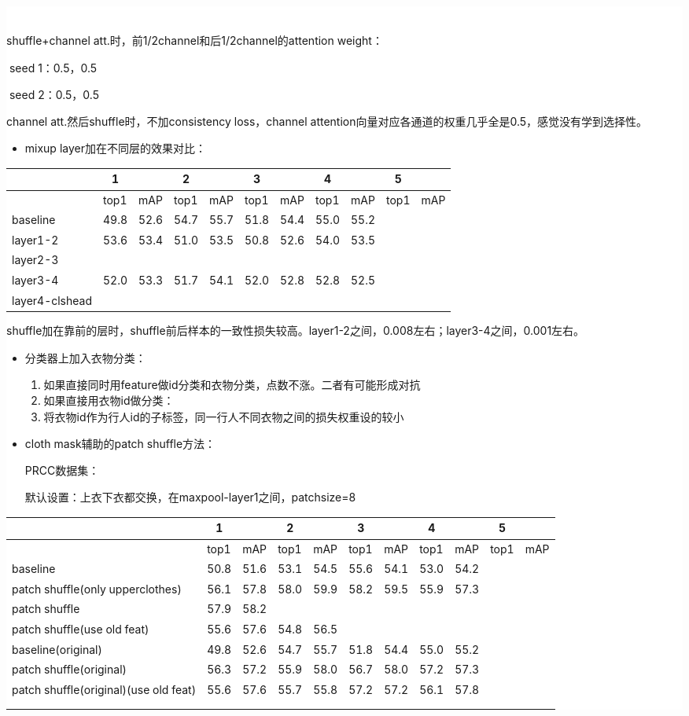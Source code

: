 ​	

shuffle+channel att.时，前1/2channel和后1/2channel的attention weight：

​	seed 1：0.5，0.5

​	seed 2：0.5，0.5

channel att.然后shuffle时，不加consistency loss，channel attention向量对应各通道的权重几乎全是0.5，感觉没有学到选择性。



- mixup layer加在不同层的效果对比：

|                | 1    |      | 2    |      | 3    |      | 4    |      | 5    |      |
| -------------- | ---- | ---- | ---- | ---- | ---- | ---- | ---- | ---- | ---- | ---- |
|                | top1 | mAP  | top1 | mAP  | top1 | mAP  | top1 | mAP  | top1 | mAP  |
| baseline       | 49.8 | 52.6 | 54.7 | 55.7 | 51.8 | 54.4 | 55.0 | 55.2 |      |      |
| layer1-2       | 53.6 | 53.4 | 51.0 | 53.5 | 50.8 | 52.6 | 54.0 | 53.5 |      |      |
| layer2-3       |      |      |      |      |      |      |      |      |      |      |
| layer3-4       | 52.0 | 53.3 | 51.7 | 54.1 | 52.0 | 52.8 | 52.8 | 52.5 |      |      |
| layer4-clshead |      |      |      |      |      |      |      |      |      |      |

shuffle加在靠前的层时，shuffle前后样本的一致性损失较高。layer1-2之间，0.008左右；layer3-4之间，0.001左右。



- 分类器上加入衣物分类：
  1. 如果直接同时用feature做id分类和衣物分类，点数不涨。二者有可能形成对抗
  2. 如果直接用衣物id做分类：
  3. 将衣物id作为行人id的子标签，同一行人不同衣物之间的损失权重设的较小



- cloth mask辅助的patch shuffle方法：

  PRCC数据集：
  
  默认设置：上衣下衣都交换，在maxpool-layer1之间，patchsize=8

|                                       | 1    |      | 2    |      | 3    |      | 4    |      | 5    |      |
| ------------------------------------- | ---- | ---- | ---- | ---- | ---- | ---- | ---- | ---- | ---- | ---- |
|                                       | top1 | mAP  | top1 | mAP  | top1 | mAP  | top1 | mAP  | top1 | mAP  |
| baseline                              | 50.8 | 51.6 | 53.1 | 54.5 | 55.6 | 54.1 | 53.0 | 54.2 |      |      |
| patch shuffle(only upperclothes)      | 56.1 | 57.8 | 58.0 | 59.9 | 58.2 | 59.5 | 55.9 | 57.3 |      |      |
| patch shuffle                         | 57.9 | 58.2 |      |      |      |      |      |      |      |      |
| patch shuffle(use old feat)           | 55.6 | 57.6 | 54.8 | 56.5 |      |      |      |      |      |      |
| baseline(original)                    | 49.8 | 52.6 | 54.7 | 55.7 | 51.8 | 54.4 | 55.0 | 55.2 |      |      |
| patch shuffle(original)               | 56.3 | 57.2 | 55.9 | 58.0 | 56.7 | 58.0 | 57.2 | 57.3 |      |      |
| patch shuffle(original)(use old feat) | 55.6 | 57.6 | 55.7 | 55.8 | 57.2 | 57.2 | 56.1 | 57.8 |      |      |
|                                       |      |      |      |      |      |      |      |      |      |      |
|                                       |      |      |      |      |      |      |      |      |      |      |
